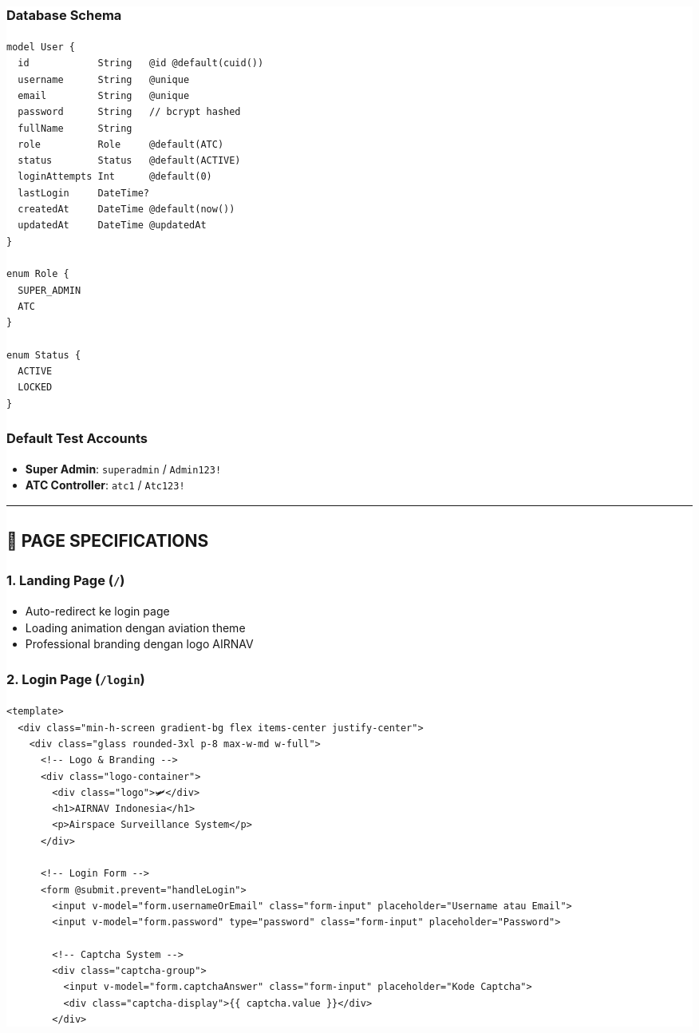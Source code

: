 ### **Database Schema**
```prisma
model User {
  id            String   @id @default(cuid())
  username      String   @unique
  email         String   @unique
  password      String   // bcrypt hashed
  fullName      String
  role          Role     @default(ATC)
  status        Status   @default(ACTIVE)
  loginAttempts Int      @default(0)
  lastLogin     DateTime?
  createdAt     DateTime @default(now())
  updatedAt     DateTime @updatedAt
}

enum Role {
  SUPER_ADMIN
  ATC
}

enum Status {
  ACTIVE
  LOCKED
}
```

### **Default Test Accounts**
- **Super Admin**: `superadmin` / `Admin123!`
- **ATC Controller**: `atc1` / `Atc123!`

---

## 📱 PAGE SPECIFICATIONS

### **1. Landing Page (`/`)**
- Auto-redirect ke login page
- Loading animation dengan aviation theme
- Professional branding dengan logo AIRNAV

### **2. Login Page (`/login`)**
```vue
<template>
  <div class="min-h-screen gradient-bg flex items-center justify-center">
    <div class="glass rounded-3xl p-8 max-w-md w-full">
      <!-- Logo & Branding -->
      <div class="logo-container">
        <div class="logo">🛩️</div>
        <h1>AIRNAV Indonesia</h1>
        <p>Airspace Surveillance System</p>
      </div>
      
      <!-- Login Form -->
      <form @submit.prevent="handleLogin">
        <input v-model="form.usernameOrEmail" class="form-input" placeholder="Username atau Email">
        <input v-model="form.password" type="password" class="form-input" placeholder="Password">
        
        <!-- Captcha System -->
        <div class="captcha-group">
          <input v-model="form.captchaAnswer" class="form-input" placeholder="Kode Captcha">
          <div class="captcha-display">{{ captcha.value }}</div>
        </div>
```